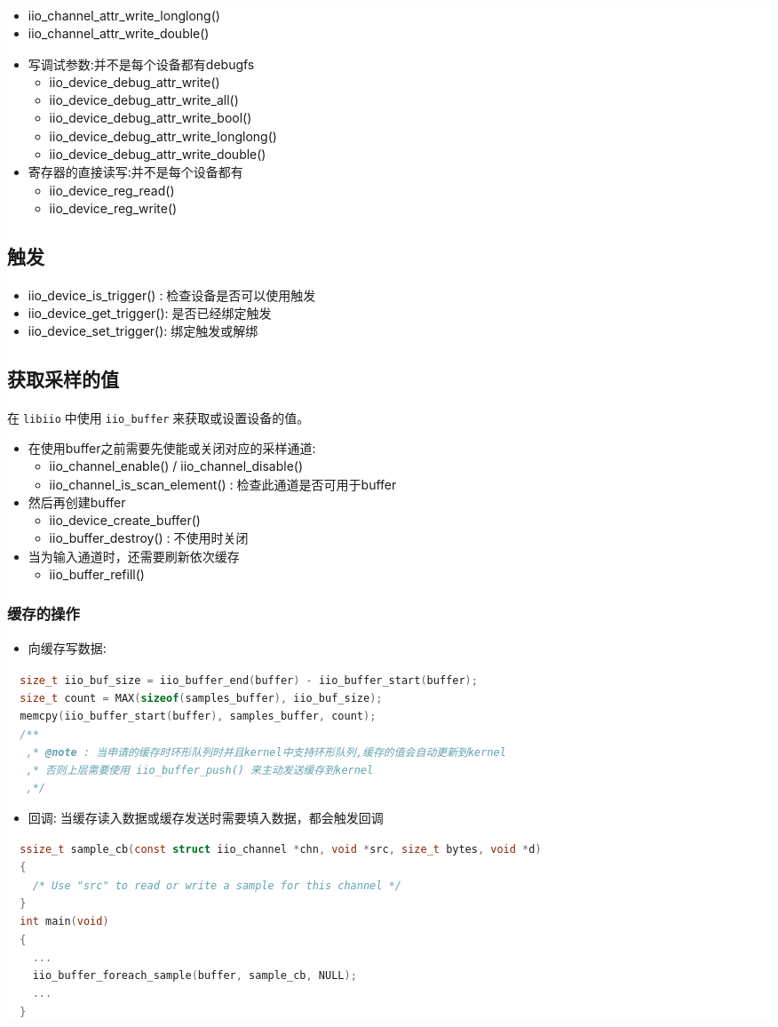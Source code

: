   + iio_channel_attr_write_longlong()
  + iio_channel_attr_write_double()
- 写调试参数:并不是每个设备都有debugfs
  + iio_device_debug_attr_write()
  + iio_device_debug_attr_write_all()
  + iio_device_debug_attr_write_bool()
  + iio_device_debug_attr_write_longlong()
  + iio_device_debug_attr_write_double()
- 寄存器的直接读写:并不是每个设备都有
  + iio_device_reg_read()
  + iio_device_reg_write()
  
## 触发

- iio_device_is_trigger() : 检查设备是否可以使用触发
- iio_device_get_trigger(): 是否已经绑定触发
- iio_device_set_trigger(): 绑定触发或解绑

## 获取采样的值

在 `libiio` 中使用 `iio_buffer` 来获取或设置设备的值。

- 在使用buffer之前需要先使能或关闭对应的采样通道:
  + iio_channel_enable()  / iio_channel_disable()
  + iio_channel_is_scan_element() : 检查此通道是否可用于buffer
- 然后再创建buffer
  +  iio_device_create_buffer()
  +  iio_buffer_destroy() : 不使用时关闭
- 当为输入通道时，还需要刷新依次缓存
  +  iio_buffer_refill()
  
### 缓存的操作

- 向缓存写数据:

``` c
  size_t iio_buf_size = iio_buffer_end(buffer) - iio_buffer_start(buffer);
  size_t count = MAX(sizeof(samples_buffer), iio_buf_size);
  memcpy(iio_buffer_start(buffer), samples_buffer, count);
  /**
   ,* @note : 当申请的缓存时环形队列时并且kernel中支持环形队列,缓存的值会自动更新到kernel
   ,* 否则上层需要使用 iio_buffer_push() 来主动发送缓存到kernel
   ,*/
```

- 回调: 当缓存读入数据或缓存发送时需要填入数据，都会触发回调

``` c
  ssize_t sample_cb(const struct iio_channel *chn, void *src, size_t bytes, void *d)
  {
    /* Use "src" to read or write a sample for this channel */
  }
  int main(void)
  {
    ...
    iio_buffer_foreach_sample(buffer, sample_cb, NULL);
    ...
  }
```
